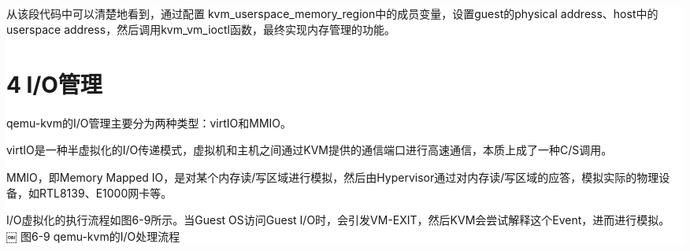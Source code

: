 从该段代码中可以清楚地看到，通过配置 kvm\_userspace\_memory\_region中的成员变量，设置guest的physical address、host中的userspace address，然后调用kvm\_vm\_ioctl函数，最终实现内存管理的功能。

# 4 I/O管理

qemu\-kvm的I/O管理主要分为两种类型：virtIO和MMIO。

virtIO是一种半虚拟化的I/O传递模式，虚拟机和主机之间通过KVM提供的通信端口进行高速通信，本质上成了一种C/S调用。

MMIO，即Memory Mapped IO，是对某个内存读/写区域进行模拟，然后由Hypervisor通过对内存读/写区域的应答，模拟实际的物理设备，如RTL8139、E1000网卡等。

I/O虚拟化的执行流程如图6\-9所示。当Guest OS访问Guest I/O时，会引发VM-EXIT，然后KVM会尝试解释这个Event，进而进行模拟。
￼
图6-9 qemu-kvm的I/O处理流程
